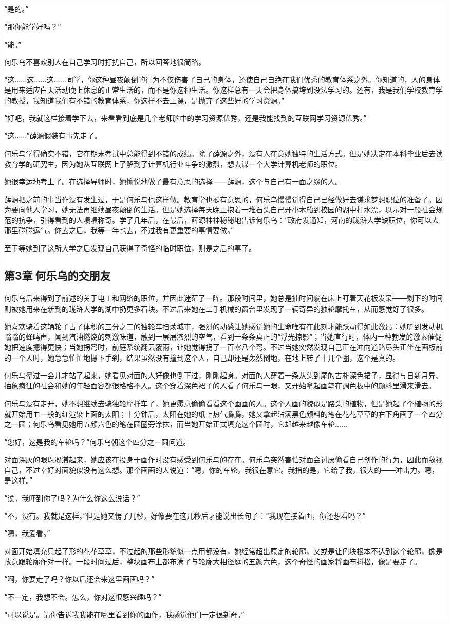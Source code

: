 “是的。”

“那你能学好吗？”

“能。”

何乐乌不喜欢别人在自己学习时打扰自己，所以回答地很简略。

“这……这……这……同学，你这种昼夜颠倒的行为不仅伤害了自己的身体，还使自己自绝在我们优秀的教育体系之外。你知道的，人的身体是用来适应白天活动晚上休息的正常生活的，而不是你这种生活。你这样总有一天会把身体搞垮到没法学习的。还有，我是我们学校教育学的教授，我知道我们有不错的教育体系，你这样不去上课，是抛弃了这些好的学习资源。”

“好吧，我就这样接着学下去，来看看到底是几个老师脑中的学习资源优秀，还是我能找到的互联网学习资源优秀。”

“这……”薛源假装有事先走了。

何乐乌学得确实不错，它在期末考试中总能得到不错的成绩。除了薛源之外，没有人在意她独特的生活方式。但是她决定在本科毕业后去读教育学的研究生，因为她从互联网上了解到了计算机行业斗争的激烈，想去谋一个大学计算机老师的职位。

她很幸运地考上了。在选择导师时，她愉悦地做了最有意思的选择——薛源，这个与自己有一面之缘的人。

薛源把之前的事当作没有发生过，于是何乐乌也这样做。教育学也挺有意思的，何乐乌慢慢觉得自己已经做好去谋求梦想职位的准备了。因为要向他人学习，她无法再继续昼夜颠倒的生活。但是她选择每天晚上抱着一堆石头自己开小木船到校园的湖中打水漂，以示对一般社会规范的抗争，引得看到的人啧啧称奇。学了几年后，在最后，薛源神神秘秘地告诉何乐乌：“政府发通知，河南的珑浒大学缺职位，你可以去那里碰碰运气。你去之后，我等一年也去，不过我有更重要的事情要做。”

至于等她到了这所大学之后发现自己获得了奇怪的临时职位，则是之后的事了。

## 第3章 何乐乌的交朋友

何乐乌后来得到了前述的关于电工和网络的职位，并因此迷茫了一阵。那段时间里，她总是抽时间躺在床上盯着天花板发呆——剩下的时间则被她用来在新到的珑浒大学的湖中扔更多石块。不过后来她在二手机械的窗台里发现了一辆奇异的独轮摩托车，从而感觉好了很多。

她喜欢骑着这辆轮子占了体积的三分之二的独轮车扫荡城市，强烈的动感让她感觉她的生命唯有在此刻才能跃动得如此激昂：她听到发动机嗡嗡的蜂鸣声，闻到汽油燃烧的刺激味道，触到一层层浓烈的空气，看到一条条真正的“浮光掠影”；当她直行时，体内一种勃发的激素催促她把速度摁得更快；当她拐弯时，前庭系统翻云覆雨，让她觉得拐了一百零八个弯。不过当她突然发现自己正在冲向道路尽头正坐在画板前的一个人时，她急急忙忙地摁下手刹，结果虽然没有撞到这个人，自己却还是轰然倒地，在地上转了十几个圈，这个是真的。

何乐乌晕过一会儿才站了起来，她看见对面的人好像也倒下过，刚刚起身。对面的人穿着一条从头到尾的古朴深色裙子，显得与日新月异、抽象疯狂的社会和她的年轻面容都很格格不入。这个穿着深色裙子的人看了何乐乌一眼，又开始拿起画笔在调色板中的颜料里滑来滑去。

何乐乌没有走开，她不想继续去骑独轮摩托车了，她更愿意偷偷看看这个画画的人。这个人画的貌似是路头的植物，但是她起了个植物的形就开始用血一般的红渲染上面的太阳；十分钟后，太阳在她的纸上热气腾腾，她又拿起沾满黑色颜料的笔在花花草草的右下角画了一个四分之一圆；何乐乌看见她用五颜六色的笔在圆圈旁涂抹，而当她开始正式填充这个圆时，它却越来越像车轮……

“您好，这是我的车轮吗？”何乐乌朝这个四分之一圆问道。

对面深灰的眼珠凝滞起来，她应该在投身于画作时没有感受到何乐乌的存在。何乐乌突然害怕对面会讨厌偷看自己创作的行为，因此而敌视自己，不过幸好对面貌似没有这么想。那个画画的人说道：“嗯，你的车轮，我很在意它。我指的是，它给了我，很大的——冲击力。嗯，是这样。”

“诶，我吓到你了吗？为什么你这么说话？”

“不，没有。我就是这样。”但是她又愣了几秒，好像要在这几秒后才能说出长句子：“我现在接着画，你还想看吗？”

“嗯，我爱看。”

对面开始填充只起了形的花花草草，不过起的那些形貌似一点用都没有，她经常超出原定的轮廓，又或是让色块根本不达到这个轮廓，像是故意跟轮廓作对一样。一段时间过后，整块画布上都布满了与轮廓大相径庭的五颜六色，这个奇怪的画家将画布抖松，像是要走了。

“啊，你要走了吗？你以后还会来这里画画吗？”

“不一定，我想不会。怎么，你对这很感兴趣吗？”

“可以说是。请你告诉我我能在哪里看到你的画作，我感觉他们一定很新奇。”
